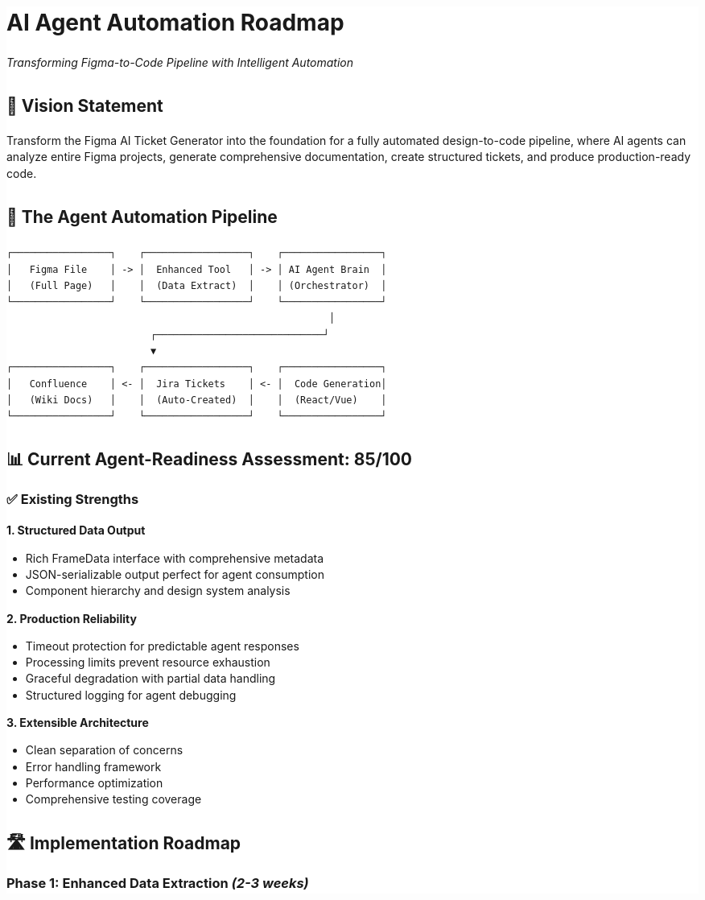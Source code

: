# AI Agent Automation Roadmap
*Transforming Figma-to-Code Pipeline with Intelligent Automation*

## 🎯 Vision Statement

Transform the Figma AI Ticket Generator into the foundation for a fully automated design-to-code pipeline, where AI agents can analyze entire Figma projects, generate comprehensive documentation, create structured tickets, and produce production-ready code.

## 🚀 The Agent Automation Pipeline

```
┌─────────────────┐    ┌──────────────────┐    ┌─────────────────┐
│   Figma File    │ -> │  Enhanced Tool   │ -> │ AI Agent Brain  │
│   (Full Page)   │    │  (Data Extract)  │    │ (Orchestrator)  │
└─────────────────┘    └──────────────────┘    └─────────────────┘
                                                        │
                         ┌─────────────────────────────┘
                         ▼
┌─────────────────┐    ┌──────────────────┐    ┌─────────────────┐
│   Confluence    │ <- │  Jira Tickets    │ <- │  Code Generation│
│   (Wiki Docs)   │    │  (Auto-Created)  │    │  (React/Vue)    │
└─────────────────┘    └──────────────────┘    └─────────────────┘
```

## 📊 Current Agent-Readiness Assessment: 85/100

### ✅ **Existing Strengths**

**1. Structured Data Output**
- Rich FrameData interface with comprehensive metadata
- JSON-serializable output perfect for agent consumption
- Component hierarchy and design system analysis

**2. Production Reliability**
- Timeout protection for predictable agent responses
- Processing limits prevent resource exhaustion
- Graceful degradation with partial data handling
- Structured logging for agent debugging

**3. Extensible Architecture**
- Clean separation of concerns
- Error handling framework
- Performance optimization
- Comprehensive testing coverage

## 🛣️ Implementation Roadmap

### **Phase 1: Enhanced Data Extraction** *(2-3 weeks)*
